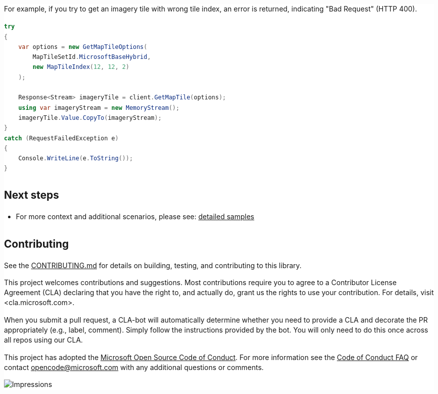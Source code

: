For example, if you try to get an imagery tile with wrong tile index, an error is returned, indicating "Bad Request" (HTTP 400).

```C# Snippet:CatchRenderException
try
{
    var options = new GetMapTileOptions(
        MapTileSetId.MicrosoftBaseHybrid,
        new MapTileIndex(12, 12, 2)
    );

    Response<Stream> imageryTile = client.GetMapTile(options);
    using var imageryStream = new MemoryStream();
    imageryTile.Value.CopyTo(imageryStream);
}
catch (RequestFailedException e)
{
    Console.WriteLine(e.ToString());
}
```

## Next steps

* For more context and additional scenarios, please see: [detailed samples](https://github.com/Azure/azure-sdk-for-net/tree/main/sdk/maps/Azure.Maps.Rendering/samples)

## Contributing

See the [CONTRIBUTING.md](https://github.com/Azure/azure-sdk-for-net/blob/main/CONTRIBUTING.md) for details on building, testing, and contributing to this library.

This project welcomes contributions and suggestions. Most contributions require you to agree to a Contributor License Agreement (CLA) declaring that you have the right to, and actually do, grant us the rights to use your contribution. For details, visit <cla.microsoft.com>.

When you submit a pull request, a CLA-bot will automatically determine whether you need to provide a CLA and decorate the PR appropriately (e.g., label, comment). Simply follow the instructions provided by the bot. You will only need to do this once across all repos using our CLA.

This project has adopted the [Microsoft Open Source Code of Conduct](https://opensource.microsoft.com/codeofconduct/). For more information see the [Code of Conduct FAQ](https://opensource.microsoft.com/codeofconduct/faq/) or contact <opencode@microsoft.com> with any additional questions or comments.

![Impressions](https://azure-sdk-impressions.azurewebsites.net/api/impressions/azure-sdk-for-net/sdk/maps/Azure.Maps.Rendering/README.png)

